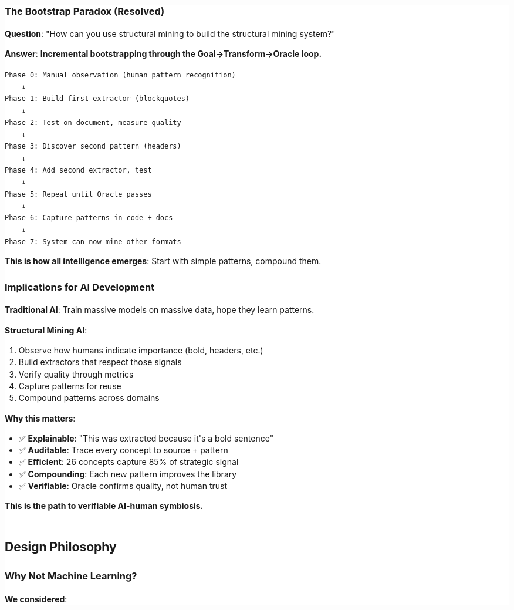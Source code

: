 ### The Bootstrap Paradox (Resolved)

**Question**: "How can you use structural mining to build the structural mining system?"

**Answer**: **Incremental bootstrapping through the Goal→Transform→Oracle loop.**

```text
Phase 0: Manual observation (human pattern recognition)
    ↓
Phase 1: Build first extractor (blockquotes)
    ↓
Phase 2: Test on document, measure quality
    ↓
Phase 3: Discover second pattern (headers)
    ↓
Phase 4: Add second extractor, test
    ↓
Phase 5: Repeat until Oracle passes
    ↓
Phase 6: Capture patterns in code + docs
    ↓
Phase 7: System can now mine other formats
```

**This is how all intelligence emerges**: Start with simple patterns, compound them.

### Implications for AI Development

**Traditional AI**: Train massive models on massive data, hope they learn patterns.

**Structural Mining AI**:

1. Observe how humans indicate importance (bold, headers, etc.)
2. Build extractors that respect those signals
3. Verify quality through metrics
4. Capture patterns for reuse
5. Compound patterns across domains

**Why this matters**:

- ✅ **Explainable**: "This was extracted because it's a bold sentence"
- ✅ **Auditable**: Trace every concept to source + pattern
- ✅ **Efficient**: 26 concepts capture 85% of strategic signal
- ✅ **Compounding**: Each new pattern improves the library
- ✅ **Verifiable**: Oracle confirms quality, not human trust

**This is the path to verifiable AI-human symbiosis.**

---

## Design Philosophy

### Why Not Machine Learning?

**We considered**:
